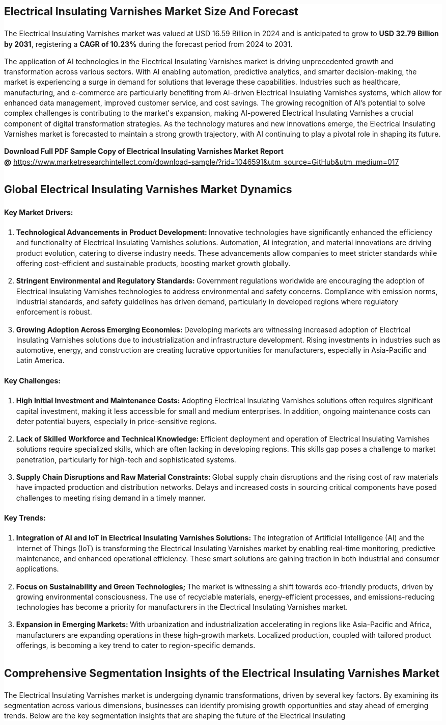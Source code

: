 <h2>Electrical Insulating Varnishes Market Size And Forecast</h2><p>The Electrical Insulating Varnishes market was valued at USD 16.59 Billion in 2024 and is anticipated to grow to <strong>USD 32.79 Billion by 2031</strong>, registering a <strong>CAGR of 10.23%</strong> during the forecast period from 2024 to 2031.</p><p>The application of AI technologies in the Electrical Insulating Varnishes market is driving unprecedented growth and transformation across various sectors. With AI enabling automation, predictive analytics, and smarter decision-making, the market is experiencing a surge in demand for solutions that leverage these capabilities. Industries such as healthcare, manufacturing, and e-commerce are particularly benefiting from AI-driven Electrical Insulating Varnishes systems, which allow for enhanced data management, improved customer service, and cost savings. The growing recognition of AI’s potential to solve complex challenges is contributing to the market's expansion, making AI-powered Electrical Insulating Varnishes a crucial component of digital transformation strategies. As the technology matures and new innovations emerge, the Electrical Insulating Varnishes market is forecasted to maintain a strong growth trajectory, with AI continuing to play a pivotal role in shaping its future.</p><p><strong>Download Full PDF Sample Copy of Electrical Insulating Varnishes Market Report @</strong>&nbsp;<a href="https://www.marketresearchintellect.com/download-sample/?rid=1046591&amp;utm_source=GitHub&amp;utm_medium=017">https://www.marketresearchintellect.com/download-sample/?rid=1046591&amp;utm_source=GitHub&amp;utm_medium=017</a></p><h2>Global Electrical Insulating Varnishes Market Dynamics</h2><h4><strong>Key Market Drivers:</strong></h4><ol><li><p><strong>Technological Advancements in Product Development:&nbsp;</strong>Innovative technologies have significantly enhanced the efficiency and functionality of Electrical Insulating Varnishes solutions. Automation, AI integration, and material innovations are driving product evolution, catering to diverse industry needs. These advancements allow companies to meet stricter standards while offering cost-efficient and sustainable products, boosting market growth globally.</p></li><li><p><strong>Stringent Environmental and Regulatory Standards:&nbsp;</strong>Government regulations worldwide are encouraging the adoption of Electrical Insulating Varnishes technologies to address environmental and safety concerns. Compliance with emission norms, industrial standards, and safety guidelines has driven demand, particularly in developed regions where regulatory enforcement is robust.</p></li><li><p><strong>Growing Adoption Across Emerging Economies:&nbsp;</strong>Developing markets are witnessing increased adoption of Electrical Insulating Varnishes solutions due to industrialization and infrastructure development. Rising investments in industries such as automotive, energy, and construction are creating lucrative opportunities for manufacturers, especially in Asia-Pacific and Latin America.</p></li></ol><h4><strong>Key Challenges:</strong></h4><ol><li><p><strong>High Initial Investment and Maintenance Costs:&nbsp;</strong>Adopting Electrical Insulating Varnishes solutions often requires significant capital investment, making it less accessible for small and medium enterprises. In addition, ongoing maintenance costs can deter potential buyers, especially in price-sensitive regions.</p></li><li><p><strong>Lack of Skilled Workforce and Technical Knowledge:&nbsp;</strong>Efficient deployment and operation of Electrical Insulating Varnishes solutions require specialized skills, which are often lacking in developing regions. This skills gap poses a challenge to market penetration, particularly for high-tech and sophisticated systems.</p></li><li><p><strong>Supply Chain Disruptions and Raw Material Constraints:&nbsp;</strong>Global supply chain disruptions and the rising cost of raw materials have impacted production and distribution networks. Delays and increased costs in sourcing critical components have posed challenges to meeting rising demand in a timely manner.</p></li></ol><h4><strong>Key Trends:</strong></h4><ol><li><p><strong>Integration of AI and IoT in Electrical Insulating Varnishes Solutions:&nbsp;</strong>The integration of Artificial Intelligence (AI) and the Internet of Things (IoT) is transforming the Electrical Insulating Varnishes market by enabling real-time monitoring, predictive maintenance, and enhanced operational efficiency. These smart solutions are gaining traction in both industrial and consumer applications.</p></li><li><p><strong>Focus on Sustainability and Green Technologies;&nbsp;</strong>The market is witnessing a shift towards eco-friendly products, driven by growing environmental consciousness. The use of recyclable materials, energy-efficient processes, and emissions-reducing technologies has become a priority for manufacturers in the Electrical Insulating Varnishes market.</p></li><li><p><strong>Expansion in Emerging Markets:&nbsp;</strong>With urbanization and industrialization accelerating in regions like Asia-Pacific and Africa, manufacturers are expanding operations in these high-growth markets. Localized production, coupled with tailored product offerings, is becoming a key trend to cater to region-specific demands.</p></li></ol><div class="article-main__content" data-test-id="publishing-text-block"><h2>Comprehensive Segmentation Insights of the Electrical Insulating Varnishes Market</h2><p>The Electrical Insulating Varnishes market is undergoing dynamic transformations, driven by several key factors. By examining its segmentation across various dimensions, businesses can identify promising growth opportunities and stay ahead of emerging trends. Below are the key segmentation insights that are shaping the future of the Electrical Insulating